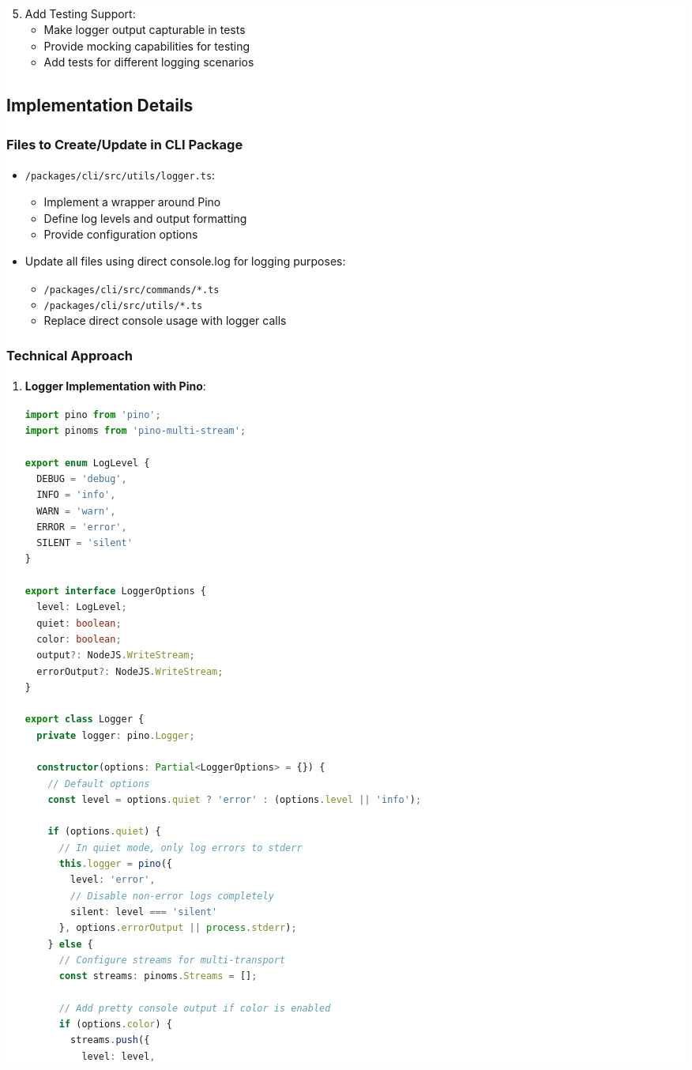 5. Add Testing Support:
   - Make logger output capturable in tests
   - Provide mocking capabilities for testing
   - Add tests for different logging scenarios

## Implementation Details

### Files to Create/Update in CLI Package

- `/packages/cli/src/utils/logger.ts`:
  - Implement a wrapper around Pino
  - Define log levels and output formatting
  - Provide configuration options

- Update all files using direct console.log for logging purposes:
  - `/packages/cli/src/commands/*.ts`
  - `/packages/cli/src/utils/*.ts`
  - Replace direct console usage with logger calls

### Technical Approach

1. **Logger Implementation with Pino**:
   ```typescript
   import pino from 'pino';
   import pinoms from 'pino-multi-stream';

   export enum LogLevel {
     DEBUG = 'debug',
     INFO = 'info',
     WARN = 'warn',
     ERROR = 'error',
     SILENT = 'silent'
   }

   export interface LoggerOptions {
     level: LogLevel;
     quiet: boolean;
     color: boolean;
     output?: NodeJS.WriteStream;
     errorOutput?: NodeJS.WriteStream;
   }

   export class Logger {
     private logger: pino.Logger;

     constructor(options: Partial<LoggerOptions> = {}) {
       // Default options
       const level = options.quiet ? 'error' : (options.level || 'info');
       
       if (options.quiet) {
         // In quiet mode, only log errors to stderr
         this.logger = pino({
           level: 'error',
           // Disable non-error logs completely
           silent: level === 'silent'
         }, options.errorOutput || process.stderr);
       } else {
         // Configure streams for multi-transport
         const streams: pinoms.Streams = [];
         
         // Add pretty console output if color is enabled
         if (options.color) {
           streams.push({
             level: level,
   ```